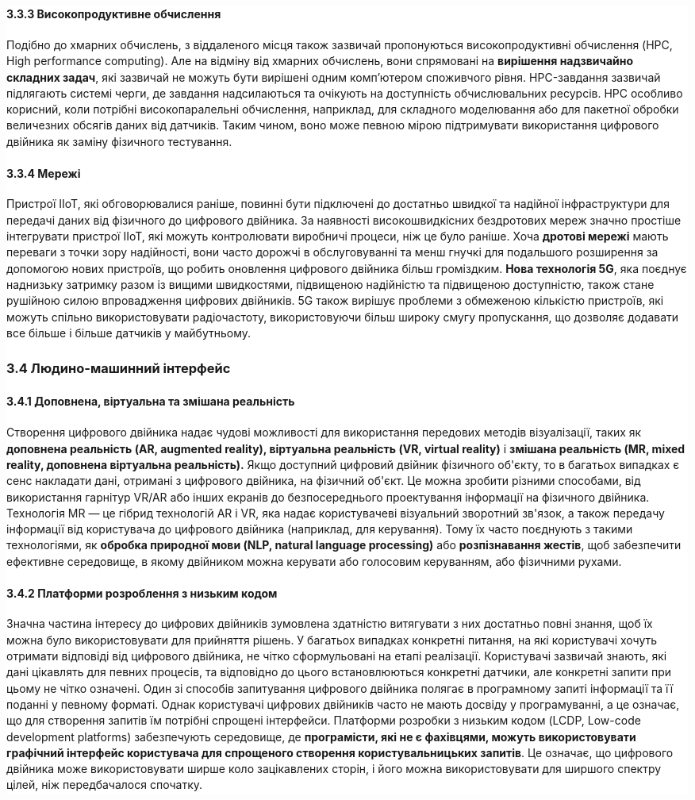 #### 3.3.3 Високопродуктивне обчислення

Подібно до хмарних обчислень, з віддаленого місця також зазвичай пропонуються високопродуктивні обчислення (HPC, High performance computing). Але на відміну від хмарних обчислень, вони спрямовані на **вирішення надзвичайно складних задач**, які зазвичай не можуть бути вирішені одним комп’ютером споживчого рівня. HPC-завдання зазвичай підлягають системі черги, де завдання надсилаються та очікують на доступність обчислювальних ресурсів. HPC особливо корисний, коли потрібні високопаралельні обчислення, наприклад, для складного моделювання або для пакетної обробки величезних обсягів даних від датчиків. Таким чином, воно може певною мірою підтримувати використання цифрового двійника як заміну фізичного тестування.

#### 3.3.4 Мережі

Пристрої IIoT, які обговорювалися раніше, повинні бути підключені до достатньо швидкої та надійної інфраструктури для передачі даних від фізичного до цифрового двійника. За наявності високошвидкісних бездротових мереж значно простіше інтегрувати пристрої IIoT, які можуть контролювати виробничі процеси, ніж це було раніше. Хоча **дротові мережі** мають переваги з точки зору надійності, вони часто дорожчі в обслуговуванні та менш гнучкі для подальшого розширення за допомогою нових пристроїв, що робить оновлення цифрового двійника більш громіздким. **Нова технологія 5G**, яка поєднує наднизьку затримку разом із вищими швидкостями, підвищеною надійністю та підвищеною доступністю, також стане рушійною силою впровадження цифрових двійників. 5G також вирішує проблеми з обмеженою кількістю пристроїв, які можуть спільно використовувати радіочастоту, використовуючи більш широку смугу пропускання, що дозволяє додавати все більше і більше датчиків у майбутньому.

### 3.4 Людино-машинний інтерфейс

#### 3.4.1 Доповнена, віртуальна та змішана реальність

Створення цифрового двійника надає чудові можливості для використання передових методів візуалізації, таких як **доповнена реальність (AR, augmented reality), віртуальна реальність (VR, virtual reality)** і **змішана реальність (MR, mixed reality, доповнена віртуальна реальність).** Якщо доступний цифровий двійник фізичного об'єкту, то в багатьох  випадках є сенс накладати дані, отримані з цифрового двійника, на  фізичний об'єкт. Це можна зробити різними способами, від використання гарнітур VR/AR або інших екранів до безпосереднього проектування інформації на фізичного двійника. Технологія MR — це гібрид технологій AR і VR, яка надає користувачеві візуальний зворотний зв'язок, а також  передачу інформації від користувача до цифрового двійника (наприклад, для керування). Тому їх часто поєднують з такими технологіями, як **обробка природної мови (NLP, natural language processing)** або **розпізнавання жестів**, щоб забезпечити ефективне середовище, в якому двійником можна керувати або голосовим керуванням, або фізичними рухами.

#### 3.4.2 Платформи розроблення з низьким кодом

Значна частина інтересу до цифрових двійників зумовлена здатністю витягувати з них достатньо повні знання, щоб їх можна було використовувати для прийняття рішень. У багатьох випадках конкретні питання, на які користувачі хочуть  отримати відповіді від цифрового двійника, не чітко сформульовані на  етапі реалізації. Користувачі зазвичай знають, які дані цікавлять для певних процесів, та відповідно до цього встановлюються конкретні датчики, але конкретні запити при цьому не чітко означені. Один зі способів запитування цифрового двійника полягає в програмному запиті інформації та її поданні у певному форматі.   Однак користувачі цифрових двійників часто не мають досвіду у програмуванні, а це означає, що для створення запитів їм потрібні спрощені інтерфейси. Платформи розробки з низьким кодом (LCDP, Low-code development platforms) забезпечують середовище, де **програмісти, які не є фахівцями, можуть використовувати графічний інтерфейс користувача для спрощеного створення користувальницьких запитів**. Це означає, що цифрового двійника може використовувати ширше коло зацікавлених сторін, і його можна використовувати для ширшого спектру цілей, ніж передбачалося спочатку.
